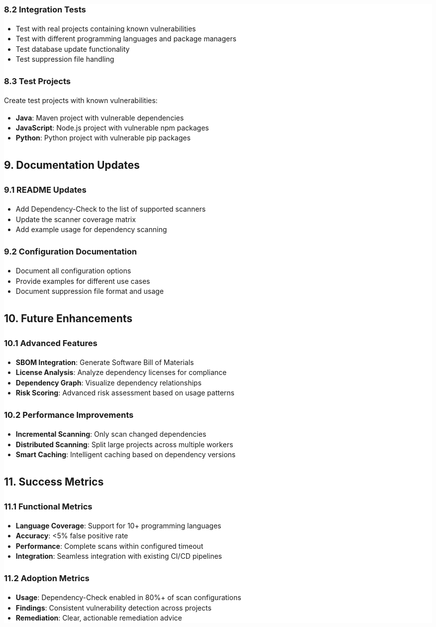 ### 8.2 Integration Tests
- Test with real projects containing known vulnerabilities
- Test with different programming languages and package managers
- Test database update functionality
- Test suppression file handling

### 8.3 Test Projects
Create test projects with known vulnerabilities:
- **Java**: Maven project with vulnerable dependencies
- **JavaScript**: Node.js project with vulnerable npm packages
- **Python**: Python project with vulnerable pip packages

## 9. Documentation Updates

### 9.1 README Updates
- Add Dependency-Check to the list of supported scanners
- Update the scanner coverage matrix
- Add example usage for dependency scanning

### 9.2 Configuration Documentation
- Document all configuration options
- Provide examples for different use cases
- Document suppression file format and usage

## 10. Future Enhancements

### 10.1 Advanced Features
- **SBOM Integration**: Generate Software Bill of Materials
- **License Analysis**: Analyze dependency licenses for compliance
- **Dependency Graph**: Visualize dependency relationships
- **Risk Scoring**: Advanced risk assessment based on usage patterns

### 10.2 Performance Improvements
- **Incremental Scanning**: Only scan changed dependencies
- **Distributed Scanning**: Split large projects across multiple workers
- **Smart Caching**: Intelligent caching based on dependency versions

## 11. Success Metrics

### 11.1 Functional Metrics
- **Language Coverage**: Support for 10+ programming languages
- **Accuracy**: <5% false positive rate
- **Performance**: Complete scans within configured timeout
- **Integration**: Seamless integration with existing CI/CD pipelines

### 11.2 Adoption Metrics
- **Usage**: Dependency-Check enabled in 80%+ of scan configurations
- **Findings**: Consistent vulnerability detection across projects
- **Remediation**: Clear, actionable remediation advice
